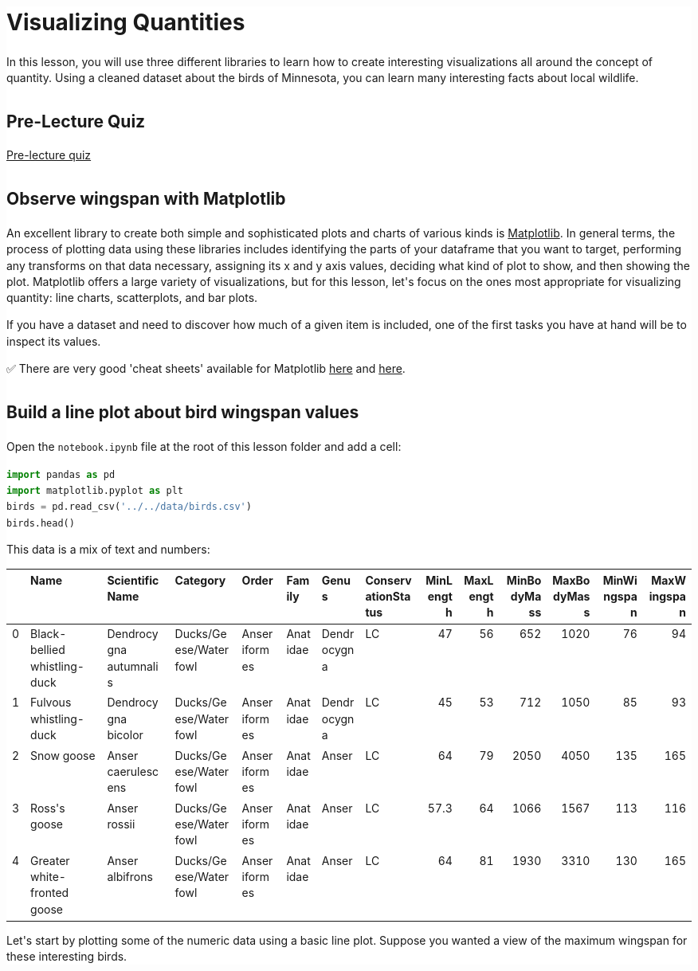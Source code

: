 # Visualizing Quantities

In this lesson, you will use three different libraries to learn how to create interesting visualizations all around the concept of quantity. Using a cleaned dataset about the birds of Minnesota, you can learn many interesting facts about local wildlife. 
## Pre-Lecture Quiz

[Pre-lecture quiz]()

## Observe wingspan with Matplotlib

An excellent library to create both simple and sophisticated plots and charts of various kinds is [Matplotlib](https://matplotlib.org/stable/index.html). In general terms, the process of plotting data using these libraries includes identifying the parts of your dataframe that you want to target, performing any transforms on that data necessary, assigning its x and y axis values, deciding what kind of plot to show, and then showing the plot. Matplotlib offers a large variety of visualizations, but for this lesson, let's focus on the ones most appropriate for visualizing quantity: line charts, scatterplots, and bar plots.

If you have a dataset and need to discover how much of a given item is included, one of the first tasks you have at hand will be to inspect its values. 

✅ There are very good 'cheat sheets' available for Matplotlib [here](https://github.com/matplotlib/cheatsheets/blob/master/cheatsheets-1.png) and [here](https://github.com/matplotlib/cheatsheets/blob/master/cheatsheets-2.png).

## Build a line plot about bird wingspan values

Open the `notebook.ipynb` file at the root of this lesson folder and add a cell:

```python
import pandas as pd
import matplotlib.pyplot as plt
birds = pd.read_csv('../../data/birds.csv')
birds.head()
```
This data is a mix of text and numbers:


|      | Name                         | ScientificName         | Category              | Order        | Family   | Genus       | ConservationStatus | MinLength | MaxLength | MinBodyMass | MaxBodyMass | MinWingspan | MaxWingspan |
| ---: | :--------------------------- | :--------------------- | :-------------------- | :----------- | :------- | :---------- | :----------------- | --------: | --------: | ----------: | ----------: | ----------: | ----------: |
|    0 | Black-bellied whistling-duck | Dendrocygna autumnalis | Ducks/Geese/Waterfowl | Anseriformes | Anatidae | Dendrocygna | LC                 |        47 |        56 |         652 |        1020 |          76 |          94 |
|    1 | Fulvous whistling-duck       | Dendrocygna bicolor    | Ducks/Geese/Waterfowl | Anseriformes | Anatidae | Dendrocygna | LC                 |        45 |        53 |         712 |        1050 |          85 |          93 |
|    2 | Snow goose                   | Anser caerulescens     | Ducks/Geese/Waterfowl | Anseriformes | Anatidae | Anser       | LC                 |        64 |        79 |        2050 |        4050 |         135 |         165 |
|    3 | Ross's goose                 | Anser rossii           | Ducks/Geese/Waterfowl | Anseriformes | Anatidae | Anser       | LC                 |      57.3 |        64 |        1066 |        1567 |         113 |         116 |
|    4 | Greater white-fronted goose  | Anser albifrons        | Ducks/Geese/Waterfowl | Anseriformes | Anatidae | Anser       | LC                 |        64 |        81 |        1930 |        3310 |         130 |         165 |

Let's start by plotting some of the numeric data using a basic line plot. Suppose you wanted a view of the maximum wingspan for these interesting birds.
